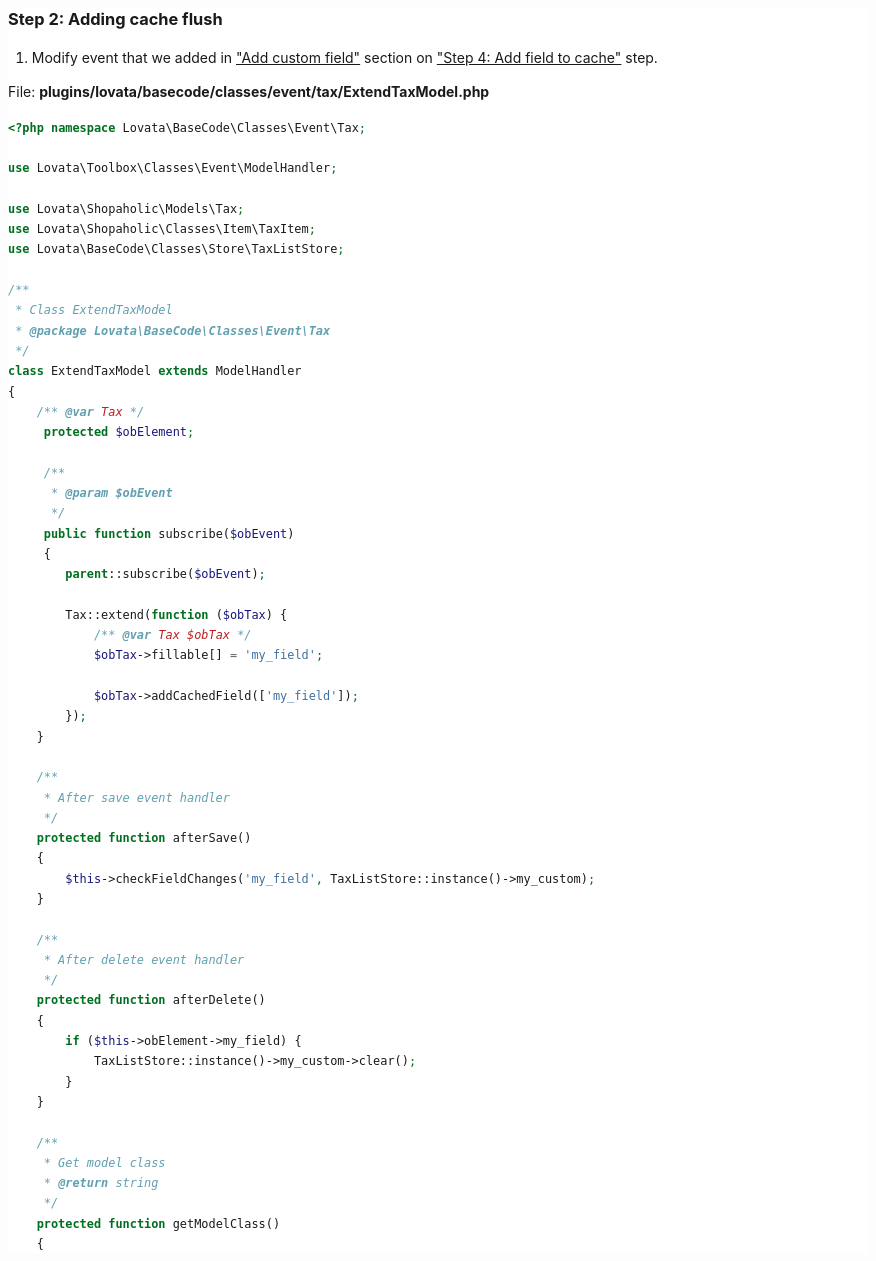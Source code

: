 ### Step 2: Adding cache flush

1. Modify event that we added in ["Add custom field"](modules/tax/extending/extending.md#add-custom-field) section on ["Step 4: Add field to cache"](modules/tax/extending/extending.md#step-4-add-field-to-cache) step.

File: **plugins/lovata/basecode/classes/event/tax/ExtendTaxModel.php**
```php
<?php namespace Lovata\BaseCode\Classes\Event\Tax;

use Lovata\Toolbox\Classes\Event\ModelHandler;

use Lovata\Shopaholic\Models\Tax;
use Lovata\Shopaholic\Classes\Item\TaxItem;
use Lovata\BaseCode\Classes\Store\TaxListStore;

/**
 * Class ExtendTaxModel
 * @package Lovata\BaseCode\Classes\Event\Tax
 */
class ExtendTaxModel extends ModelHandler
{
    /** @var Tax */
     protected $obElement;
 
     /**
      * @param $obEvent
      */
     public function subscribe($obEvent)
     {
        parent::subscribe($obEvent);

        Tax::extend(function ($obTax) {
            /** @var Tax $obTax */
            $obTax->fillable[] = 'my_field';
            
            $obTax->addCachedField(['my_field']);
        });
    }

    /**
     * After save event handler
     */
    protected function afterSave()
    {
        $this->checkFieldChanges('my_field', TaxListStore::instance()->my_custom);
    }

    /**
     * After delete event handler
     */
    protected function afterDelete()
    {
        if ($this->obElement->my_field) {
            TaxListStore::instance()->my_custom->clear();
        }
    }

    /**
     * Get model class
     * @return string
     */
    protected function getModelClass()
    {
```